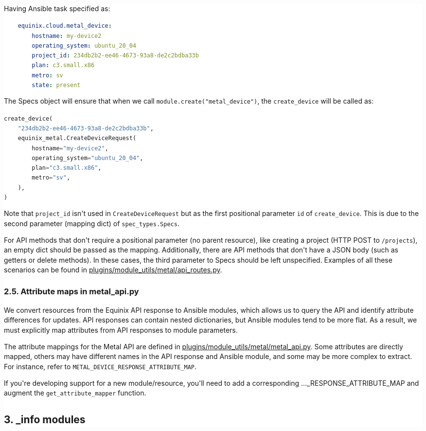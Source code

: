 Having Ansible task specified as:

```yaml
    equinix.cloud.metal_device:
        hostname: my-device2
        operating_system: ubuntu_20_04
        project_id: 234db2b2-ee46-4673-93a8-de2c2bdba33b
        plan: c3.small.x86
        metro: sv
        state: present
```

The Specs object will ensure that when we call `module.create("metal_device")`, the `create_device` will be called as:

```python
create_device(
    "234db2b2-ee46-4673-93a8-de2c2bdba33b",
    equinix_metal.CreateDeviceRequest(
        hostname="my-device2",
        operating_system="ubuntu_20_04",
        plan="c3.small.x86",
        metro="sv",
    ),
)
```

Note that `project_id` isn't used in `CreateDeviceRequest` but as the first positional parameter `id` of `create_device`. This is due to the second parameter (mapping dict) of `spec_types.Specs`.

For API methods that don't require a positional parameter (no parent resource), like creating a project (HTTP POST to `/projects`), an empty dict should be passed as the mapping. Additionally, there are API methods that don't have a JSON body (such as getters or delete methods). In these cases, the third parameter to Specs should be left unspecified. Examples of all these scenarios can be found in [plugins/module_utils/metal/api_routes.py](plugins/module_utils/metal/api_routes.py).


###  2.5. <a name='Attributemapsinmetal_api.py'></a>Attribute maps in metal_api.py

We convert resources from the Equinix API response to Ansible modules, which allows us to query the API and identify attribute differences for updates. API responses can contain nested dictionaries, but Ansible modules tend to be more flat. As a result, we must explicitly map attributes from API responses to module parameters.

The attribute mappings for the Metal API are defined in [plugins/module_utils/metal/metal_api.py](plugins/module_utils/metal/metal_api.py). Some attributes are directly mapped, others may have different names in the API response and Ansible module, and some may be more complex to extract. For instance, refer to `METAL_DEVICE_RESPONSE_ATTRIBUTE_MAP`.

If you're developing support for a new module/resource, you'll need to add a corresponding ..._RESPONSE_ATTRIBUTE_MAP and augment the `get_attribute_mapper` function.

##  3. <a name='infomodules'></a>_info modules
